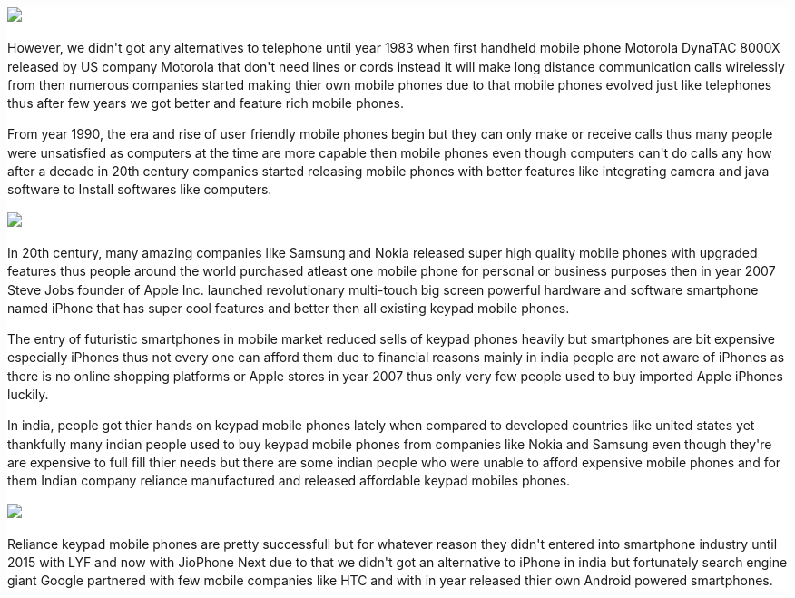   

 [![](https://lh3.googleusercontent.com/-ueefqJi5gyg/YromQTHxE7I/AAAAAAAAMHs/wxlLObjI5sEugepuMTY2goWjOVK4pdAWACNcBGAsYHQ/s1600/1656366654385217-2.png)](https://lh3.googleusercontent.com/-ueefqJi5gyg/YromQTHxE7I/AAAAAAAAMHs/wxlLObjI5sEugepuMTY2goWjOVK4pdAWACNcBGAsYHQ/s1600/1656366654385217-2.png) 

  

  

However, we didn't got any alternatives to telephone until year 1983 when first handheld mobile phone Motorola DynaTAC 8000X released by US company Motorola that don't need lines or cords instead it will make long distance communication calls wirelessly from then numerous companies started making thier own mobile phones due to that mobile phones evolved just like telephones thus after few years we got better and feature rich mobile phones.

  

From year 1990, the era and rise of user friendly mobile phones begin but they can only make or receive calls thus many people were unsatisfied as computers at the time are more capable then mobile phones even though computers can't do calls any how after a decade in 20th century companies started releasing mobile phones with better features like integrating camera and java software to Install softwares like computers.

  

 [![](https://lh3.googleusercontent.com/-4xz5JTfs4Kc/YromPcqGynI/AAAAAAAAMHo/vY0uKMWyjUwoRgqmmh9kAPNmJ_-l3pzkQCNcBGAsYHQ/s1600/1656366650379885-3.png)](https://lh3.googleusercontent.com/-4xz5JTfs4Kc/YromPcqGynI/AAAAAAAAMHo/vY0uKMWyjUwoRgqmmh9kAPNmJ_-l3pzkQCNcBGAsYHQ/s1600/1656366650379885-3.png) 

  

  

In 20th century, many amazing companies like Samsung and Nokia released super high quality mobile phones with upgraded features thus people around the world purchased atleast one mobile phone for personal or business purposes then in year 2007 Steve Jobs founder of Apple Inc. launched revolutionary multi-touch big screen powerful hardware and software smartphone named iPhone that has super cool features and better then all existing keypad mobile phones.

  

The entry of futuristic smartphones in mobile market reduced sells of keypad phones heavily but smartphones are bit expensive especially iPhones thus not every one can afford them due to financial reasons mainly in india people are not aware of iPhones as there is no online shopping platforms or Apple stores in year 2007 thus only very few people used to buy imported Apple iPhones luckily.

  

In india, people got thier hands on keypad mobile phones lately when compared to developed countries like united states yet thankfully many indian people used to buy keypad mobile phones from companies like Nokia and Samsung even though they're are expensive to full fill thier needs but there are some indian people who were unable to afford expensive mobile phones and for them Indian company reliance manufactured and released affordable keypad mobiles phones.

  

 [![](https://lh3.googleusercontent.com/-Yx7Hlabapyg/YrqqbtQwVbI/AAAAAAAAMJE/09pLi7Ds004MeRe7ytum-DxQfbjICFt7wCNcBGAsYHQ/s1600/1656400490369682-0.png)](https://lh3.googleusercontent.com/-Yx7Hlabapyg/YrqqbtQwVbI/AAAAAAAAMJE/09pLi7Ds004MeRe7ytum-DxQfbjICFt7wCNcBGAsYHQ/s1600/1656400490369682-0.png) 

  

Reliance keypad mobile phones are pretty successfull but for whatever reason they didn't entered into smartphone industry until 2015 with LYF and now with JioPhone Next due to that we didn't got an alternative to iPhone in india but fortunately search engine giant Google partnered with few mobile companies like HTC and with in year released thier own Android powered smartphones.
